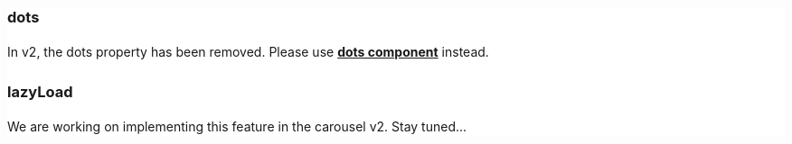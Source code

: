 ### dots

In v2, the dots property has been removed. Please use [**dots component**](https://brainhubeu.github.io/react-carousel/docs/examples/dots) instead.

### lazyLoad

We are working on implementing this feature in the carousel v2. Stay tuned...
